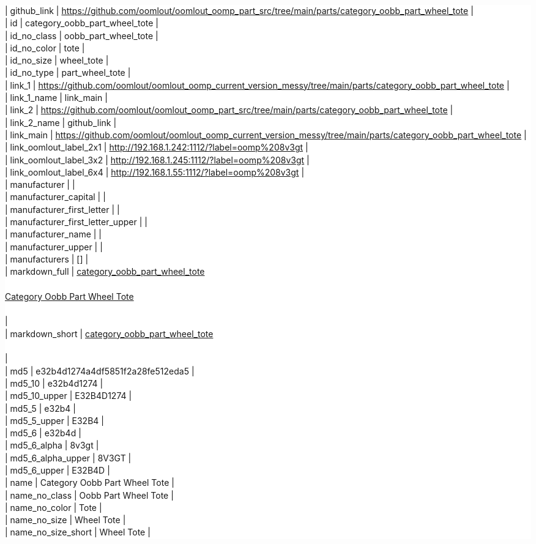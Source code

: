 | github_link | https://github.com/oomlout/oomlout_oomp_part_src/tree/main/parts/category_oobb_part_wheel_tote |  
| id | category_oobb_part_wheel_tote |  
| id_no_class | oobb_part_wheel_tote |  
| id_no_color | tote |  
| id_no_size | wheel_tote |  
| id_no_type | part_wheel_tote |  
| link_1 | https://github.com/oomlout/oomlout_oomp_current_version_messy/tree/main/parts/category_oobb_part_wheel_tote |  
| link_1_name | link_main |  
| link_2 | https://github.com/oomlout/oomlout_oomp_part_src/tree/main/parts/category_oobb_part_wheel_tote |  
| link_2_name | github_link |  
| link_main | https://github.com/oomlout/oomlout_oomp_current_version_messy/tree/main/parts/category_oobb_part_wheel_tote |  
| link_oomlout_label_2x1 | http://192.168.1.242:1112/?label=oomp%208v3gt |  
| link_oomlout_label_3x2 | http://192.168.1.245:1112/?label=oomp%208v3gt |  
| link_oomlout_label_6x4 | http://192.168.1.55:1112/?label=oomp%208v3gt |  
| manufacturer |  |  
| manufacturer_capital |  |  
| manufacturer_first_letter |  |  
| manufacturer_first_letter_upper |  |  
| manufacturer_name |  |  
| manufacturer_upper |  |  
| manufacturers | [] |  
| markdown_full | [category_oobb_part_wheel_tote](https://github.com/oomlout/oomlout_oomp_current_version_messy/tree/main/parts/category_oobb_part_wheel_tote)<br>[](https://github.com/oomlout/oomlout_oomp_current_version_messy/tree/main/parts/category_oobb_part_wheel_tote)<br>[Category Oobb Part Wheel Tote](https://github.com/oomlout/oomlout_oomp_current_version_messy/tree/main/parts/category_oobb_part_wheel_tote)<br><br> |  
| markdown_short | [category_oobb_part_wheel_tote](https://github.com/oomlout/oomlout_oomp_current_version_messy/tree/main/parts/category_oobb_part_wheel_tote)<br><br> |  
| md5 | e32b4d1274a4df5851f2a28fe512eda5 |  
| md5_10 | e32b4d1274 |  
| md5_10_upper | E32B4D1274 |  
| md5_5 | e32b4 |  
| md5_5_upper | E32B4 |  
| md5_6 | e32b4d |  
| md5_6_alpha | 8v3gt |  
| md5_6_alpha_upper | 8V3GT |  
| md5_6_upper | E32B4D |  
| name | Category Oobb Part Wheel Tote |  
| name_no_class | Oobb Part Wheel Tote |  
| name_no_color | Tote |  
| name_no_size | Wheel Tote |  
| name_no_size_short | Wheel Tote |  